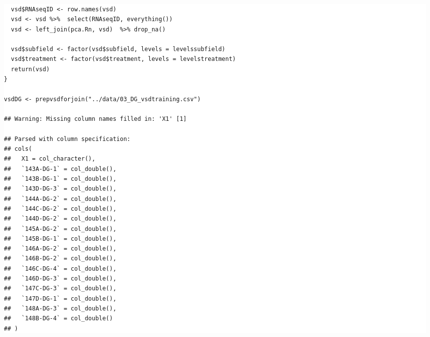       vsd$RNAseqID <- row.names(vsd)
      vsd <- vsd %>%  select(RNAseqID, everything())
      vsd <- left_join(pca.Rn, vsd)  %>% drop_na()

      vsd$subfield <- factor(vsd$subfield, levels = levelssubfield)
      vsd$treatment <- factor(vsd$treatment, levels = levelstreatment)
      return(vsd)
    }

    vsdDG <- prepvsdforjoin("../data/03_DG_vsdtraining.csv")

    ## Warning: Missing column names filled in: 'X1' [1]

    ## Parsed with column specification:
    ## cols(
    ##   X1 = col_character(),
    ##   `143A-DG-1` = col_double(),
    ##   `143B-DG-1` = col_double(),
    ##   `143D-DG-3` = col_double(),
    ##   `144A-DG-2` = col_double(),
    ##   `144C-DG-2` = col_double(),
    ##   `144D-DG-2` = col_double(),
    ##   `145A-DG-2` = col_double(),
    ##   `145B-DG-1` = col_double(),
    ##   `146A-DG-2` = col_double(),
    ##   `146B-DG-2` = col_double(),
    ##   `146C-DG-4` = col_double(),
    ##   `146D-DG-3` = col_double(),
    ##   `147C-DG-3` = col_double(),
    ##   `147D-DG-1` = col_double(),
    ##   `148A-DG-3` = col_double(),
    ##   `148B-DG-4` = col_double()
    ## )

